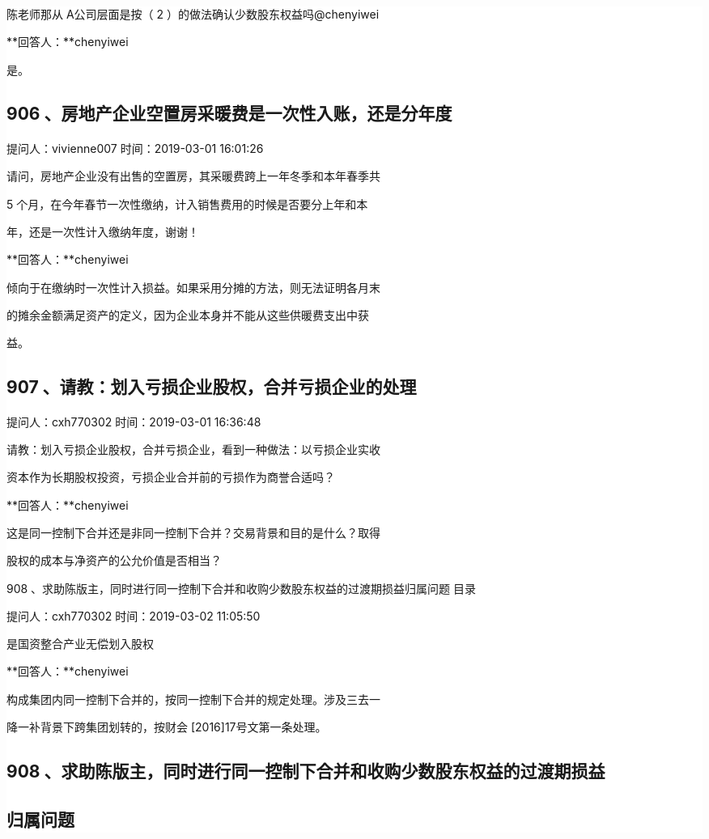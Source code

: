 陈老师那从 A公司层面是按（ 2 ）的做法确认少数股东权益吗@chenyiwei


**回答人：**chenyiwei

是。

## 906 、房地产企业空置房采暖费是一次性入账，还是分年度


提问人：vivienne007 时间：2019-03-01 16:01:26

请问，房地产企业没有出售的空置房，其采暖费跨上一年冬季和本年春季共

5 个月，在今年春节一次性缴纳，计入销售费用的时候是否要分上年和本

年，还是一次性计入缴纳年度，谢谢！


**回答人：**chenyiwei

倾向于在缴纳时一次性计入损益。如果采用分摊的方法，则无法证明各月末

的摊余金额满足资产的定义，因为企业本身并不能从这些供暖费支出中获

益。

## 907 、请教：划入亏损企业股权，合并亏损企业的处理


提问人：cxh770302 时间：2019-03-01 16:36:48

请教：划入亏损企业股权，合并亏损企业，看到一种做法：以亏损企业实收

资本作为长期股权投资，亏损企业合并前的亏损作为商誉合适吗？


**回答人：**chenyiwei

这是同一控制下合并还是非同一控制下合并？交易背景和目的是什么？取得

股权的成本与净资产的公允价值是否相当？


908 、求助陈版主，同时进行同一控制下合并和收购少数股东权益的过渡期损益归属问题 目录


提问人：cxh770302 时间：2019-03-02 11:05:50


是国资整合产业无偿划入股权


**回答人：**chenyiwei

构成集团内同一控制下合并的，按同一控制下合并的规定处理。涉及三去一

降一补背景下跨集团划转的，按财会 [2016]17号文第一条处理。

## 908 、求助陈版主，同时进行同一控制下合并和收购少数股东权益的过渡期损益

## 归属问题
